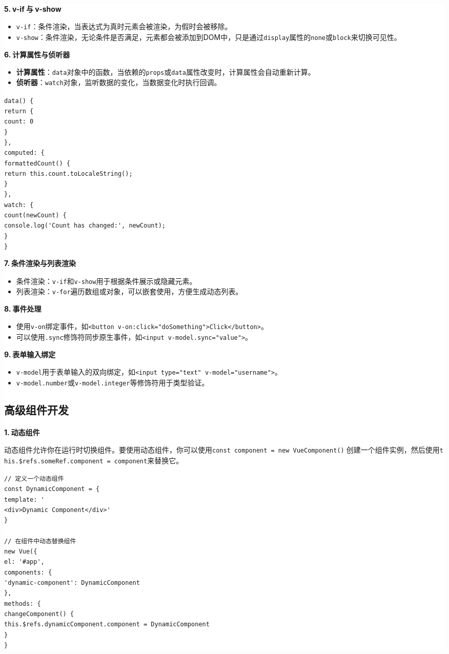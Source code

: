 **5. v-if 与 v-show**

- `v-if`：条件渲染，当表达式为真时元素会被渲染，为假时会被移除。
- `v-show`：条件渲染，无论条件是否满足，元素都会被添加到DOM中，只是通过`display`属性的`none`或`block`来切换可见性。

**6. 计算属性与侦听器**

- **计算属性**：`data`对象中的函数，当依赖的`props`或`data`属性改变时，计算属性会自动重新计算。
- **侦听器**：`watch`对象，监听数据的变化，当数据变化时执行回调。

```vue
data() {
return {
count: 0
}
},
computed: {
formattedCount() {
return this.count.toLocaleString();
}
},
watch: {
count(newCount) {
console.log('Count has changed:', newCount);
}
}

```

**7. 条件渲染与列表渲染**

- 条件渲染：`v-if`和`v-show`用于根据条件展示或隐藏元素。
- 列表渲染：`v-for`遍历数组或对象，可以嵌套使用，方便生成动态列表。

**8. 事件处理**

- 使用`v-on`绑定事件，如`<button v-on:click="doSomething">Click</button>`。
- 可以使用`.sync`修饰符同步原生事件，如`<input v-model.sync="value">`。

**9. 表单输入绑定**

- `v-model`用于表单输入的双向绑定，如`<input type="text" v-model="username">`。
- `v-model.number`或`v-model.integer`等修饰符用于类型验证。

## 高级组件开发

**1. 动态组件**

动态组件允许你在运行时切换组件。要使用动态组件，你可以使用`const component = new VueComponent()`
创建一个组件实例，然后使用`this.$refs.someRef.component = component`来替换它。

```vue
// 定义一个动态组件
const DynamicComponent = {
template: '
<div>Dynamic Component</div>'
}

// 在组件中动态替换组件
new Vue({
el: '#app',
components: {
'dynamic-component': DynamicComponent
},
methods: {
changeComponent() {
this.$refs.dynamicComponent.component = DynamicComponent
}
}
```